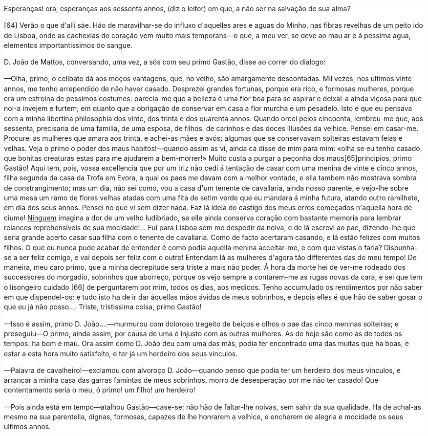 Esperanças! ora, esperanças aos sessenta annos, (diz o leitor) em que, a não ser na salvação de sua alma? 

[64] Verão o que d'alli sáe. Hão de maravilhar-se do influxo d'aquelles ares e aguas do Minho, nas fibras revelhas de um peito ido de Lisboa, onde as cachexias do coração vem muito mais temporans—o que, a meu ver, se deve ao mau ar e á pessima agua, elementos importantissimos do sangue. 

D. João de Mattos, conversando, uma vez, a sós com seu primo Gastão, disse ao correr do dialogo: 

—Olha, primo, o celibato dá aos moços vantagens, que, no velho, são amargamente descontadas. Mil vezes, nos ultimos vinte annos, me tenho arrependido de não haver casado. Desprezei grandes fortunas, porque era rico, e formosas mulheres, porque era um estroina de pessimos costumes: parecia-me que a belleza é uma flor boa para se aspirar e deixal-a ainda viçosa para que nol-a invejem e furtem; em quanto que a obrigação de conservar em casa a flor murcha é um pesadelo. Isto é que eu pensava com a minha libertina philosophia dos vinte, dos trinta e dos quarenta annos. Quando orcei pelos cincoenta, lembrou-me que, aos sessenta, precisaria de uma familia, de uma esposa, de filhos, de carinhos e das doces illusões da velhice. Pensei em casar-me. Procurei as mulheres que amara aos trinta, e achei-as mães e avós; algumas que se conservavam solteiras estavam feias e velhas. Veja o primo o poder dos maus habitos!—quando assim as vi, ainda cá disse de mim para mim: «olha se eu tenho casado, que bonitas creaturas estas para me ajudarem a bem-morrer!» Muito custa a purgar a peçonha dos maus[65]principios, primo Gastão! Aqui tem, pois, vossa excellencia que por um triz não cedi á tentação de casar com uma menina de vinte e cinco annos, filha segunda da casa da Trofa em Evora, a qual os paes me davam com a melhor vontade, e ella tambem não mostrava sombra de constrangimento; mas um dia, não sei como, vou a casa d'um tenente de cavallaria, ainda nosso parente, e vejo-lhe sobre uma mesa um ramo de flores velhas atadas com uma fita de setim verde que eu mandara á minha futura, atando outro ramilhete, em dia dos seus annos. Pensei no que vi sem dizer nada. Faz lá ideia do castigo dos meus erros começados n'aquella hora de ciume! [Ninguem](https://www.gutenberg.org/cache/epub/33788/pg33788-images.html#e1) imagina a dor de um velho ludibriado, se elle ainda conserva coração com bastante memoria para lembrar relances reprehensiveis de sua mocidade!... Fui para Lisboa sem me despedir da noiva, e de lá escrevi ao pae, dizendo-lhe que seria grande acerto casar sua filha com o tenente de cavallaria. Como de facto acertaram casando, e lá estão felizes com muitos filhos. O que eu nunca pude acabar de entender é como podia aquella menina acceitar-me, e com que vistas o faria? Dispunha-se a ser feliz comigo, e vai depois ser feliz com o outro! Entendam lá as mulheres d'agora tão differentes das do meu tempo! De maneira, meu caro primo, que a minha decrepitude será triste a mais não poder. Á hora da morte hei de ver-me rodeado dos successores do morgadio, sobrinhos que aborreço, porque os vejo sempre a contarem-me as rugas novas da cara, e sei que tem o lisongeiro cuidado [66] de perguntarem por mim, todos os dias, aos medicos. Tenho accumulado os rendimentos por não saber em que dispendel-os; e tudo isto ha de ir dar áquellas mãos ávidas de meus sobrinhos, e depois elles é que hão de saber gosar o que eu já não posso.... Triste, tristissima coisa, primo Gastão! 

—Isso é assim, primo D. João....—murmurou com doloroso tregeito de beiços e olhos o pae das cinco meninas solteiras; e proseguiu—O primo, ainda assim, por causa de uma é injusto com as outras mulheres. As de hoje são como as de todos os tempos: ha bom e mau. Ora assim como D. João deu com uma das más, podia ter encontrado uma das muitas que ha boas, e estar a esta hora muito satisfeito, e ter já um herdeiro dos seus vinculos. 

—Palavra de cavalheiro!—exclamou com alvoroço D. João—quando penso que podia ter um herdeiro dos meus vinculos, e arrancar a minha casa das garras famintas de meus sobrinhos, morro de desesperação por me não ter casado! Que contentamento seria o meu, ó primo! um filho! um herdeiro! 

—Pois ainda está em tempo—atalhou Gastão—case-se; não hão de faltar-lhe noivas, sem sahir da sua qualidade. Ha de achal-as mesmo na sua parentella, dignas, formosas, capazes de lhe honrarem a velhice, e encherem de alegria e mocidade os seus ultimos annos. 

